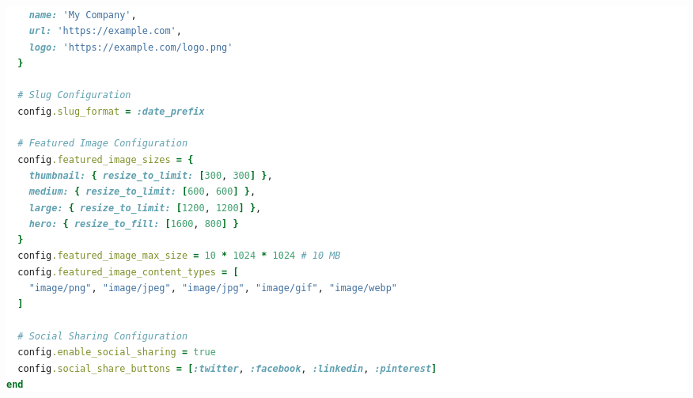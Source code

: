 ```ruby
    name: 'My Company',
    url: 'https://example.com',
    logo: 'https://example.com/logo.png'
  }

  # Slug Configuration
  config.slug_format = :date_prefix

  # Featured Image Configuration
  config.featured_image_sizes = {
    thumbnail: { resize_to_limit: [300, 300] },
    medium: { resize_to_limit: [600, 600] },
    large: { resize_to_limit: [1200, 1200] },
    hero: { resize_to_fill: [1600, 800] }
  }
  config.featured_image_max_size = 10 * 1024 * 1024 # 10 MB
  config.featured_image_content_types = [
    "image/png", "image/jpeg", "image/jpg", "image/gif", "image/webp"
  ]

  # Social Sharing Configuration
  config.enable_social_sharing = true
  config.social_share_buttons = [:twitter, :facebook, :linkedin, :pinterest]
end
